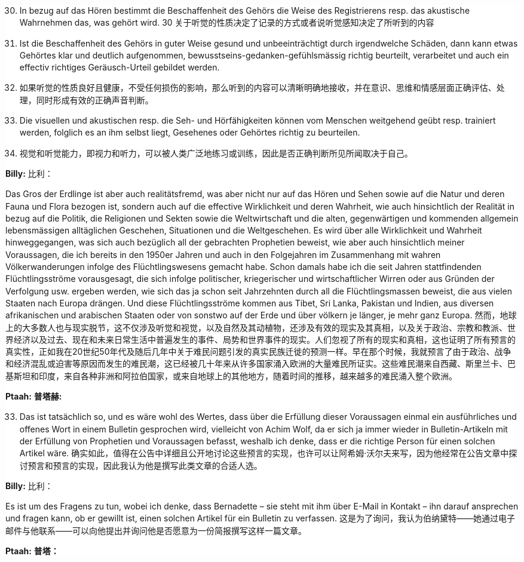 30. In bezug auf das Hören bestimmt die Beschaffenheit des Gehörs die Weise des Registrierens resp. das akustische Wahrnehmen das, was gehört wird.
30 关于听觉的性质决定了记录的方式或者说听觉感知决定了所听到的内容

31. Ist die Beschaffenheit des Gehörs in guter Weise gesund und unbeeinträchtigt durch irgendwelche Schäden, dann kann etwas Gehörtes klar und deutlich aufgenommen, bewusstseins-gedanken-gefühlsmässig richtig beurteilt, verarbeitet und auch ein effectiv richtiges Geräusch-Urteil gebildet werden.
31. 如果听觉的性质良好且健康，不受任何损伤的影响，那么听到的内容可以清晰明确地接收，并在意识、思维和情感层面正确评估、处理，同时形成有效的正确声音判断。

32. Die visuellen und akustischen resp. die Seh- und Hörfähigkeiten können vom Menschen weitgehend geübt resp. trainiert werden, folglich es an ihm selbst liegt, Gesehenes oder Gehörtes richtig zu beurteilen.
32. 视觉和听觉能力，即视力和听力，可以被人类广泛地练习或训练，因此是否正确判断所见所闻取决于自己。

**Billy:**
比利：

Das Gros der Erdlinge ist aber auch realitätsfremd, was aber nicht nur auf das Hören und Sehen sowie auf die Natur und deren Fauna und Flora bezogen ist, sondern auch auf die effective Wirklichkeit und deren Wahrheit, wie auch hinsichtlich der Realität in bezug auf die Politik, die Religionen und Sekten sowie die Weltwirtschaft und die alten, gegenwärtigen und kommenden allgemein lebensmässigen alltäglichen Geschehen, Situationen und die Weltgeschehen. Es wird über alle Wirklichkeit und Wahrheit hinweggegangen, was sich auch bezüglich all der gebrachten Prophetien beweist, wie aber auch hinsichtlich meiner Voraussagen, die ich bereits in den 1950er Jahren und auch in den Folgejahren im Zusammenhang mit wahren Völkerwanderungen infolge des Flüchtlingswesens gemacht habe. Schon damals habe ich die seit Jahren stattfindenden Flüchtlingsströme vorausgesagt, die sich infolge politischer, kriegerischer und wirtschaftlicher Wirren oder aus Gründen der Verfolgung usw. ergeben werden, wie sich das ja schon seit Jahrzehnten durch all die Flüchtlingsmassen beweist, die aus vielen Staaten nach Europa drängen. Und diese Flüchtlingsströme kommen aus Tibet, Sri Lanka, Pakistan und Indien, aus diversen afrikanischen und arabischen Staaten oder von sonstwo auf der Erde und über völkern je länger, je mehr ganz Europa.
然而，地球上的大多数人也与现实脱节，这不仅涉及听觉和视觉，以及自然及其动植物，还涉及有效的现实及其真相，以及关于政治、宗教和教派、世界经济以及过去、现在和未来日常生活中普遍发生的事件、局势和世界事件的现实。人们忽视了所有的现实和真相，这也证明了所有预言的真实性，正如我在20世纪50年代及随后几年中关于难民问题引发的真实民族迁徙的预测一样。早在那个时候，我就预言了由于政治、战争和经济混乱或迫害等原因而发生的难民潮，这已经被几十年来从许多国家涌入欧洲的大量难民所证实。这些难民潮来自西藏、斯里兰卡、巴基斯坦和印度，来自各种非洲和阿拉伯国家，或来自地球上的其他地方，随着时间的推移，越来越多的难民涌入整个欧洲。

**Ptaah:**
**普塔赫:**

33. Das ist tatsächlich so, und es wäre wohl des Wertes, dass über die Erfüllung dieser Voraussagen einmal ein ausführliches und offenes Wort in einem Bulletin gesprochen wird, vielleicht von Achim Wolf, da er sich ja immer wieder in Bulletin-Artikeln mit der Erfüllung von Prophetien und Voraussagen befasst, weshalb ich denke, dass er die richtige Person für einen solchen Artikel wäre.
确实如此，值得在公告中详细且公开地讨论这些预言的实现，也许可以让阿希姆·沃尔夫来写，因为他经常在公告文章中探讨预言和预言的实现，因此我认为他是撰写此类文章的合适人选。

**Billy:**
比利：

Es ist um des Fragens zu tun, wobei ich denke, dass Bernadette – sie steht mit ihm über E-Mail in Kontakt – ihn darauf ansprechen und fragen kann, ob er gewillt ist, einen solchen Artikel für ein Bulletin zu verfassen.
这是为了询问，我认为伯纳黛特——她通过电子邮件与他联系——可以向他提出并询问他是否愿意为一份简报撰写这样一篇文章。

**Ptaah:**
**普塔：**
